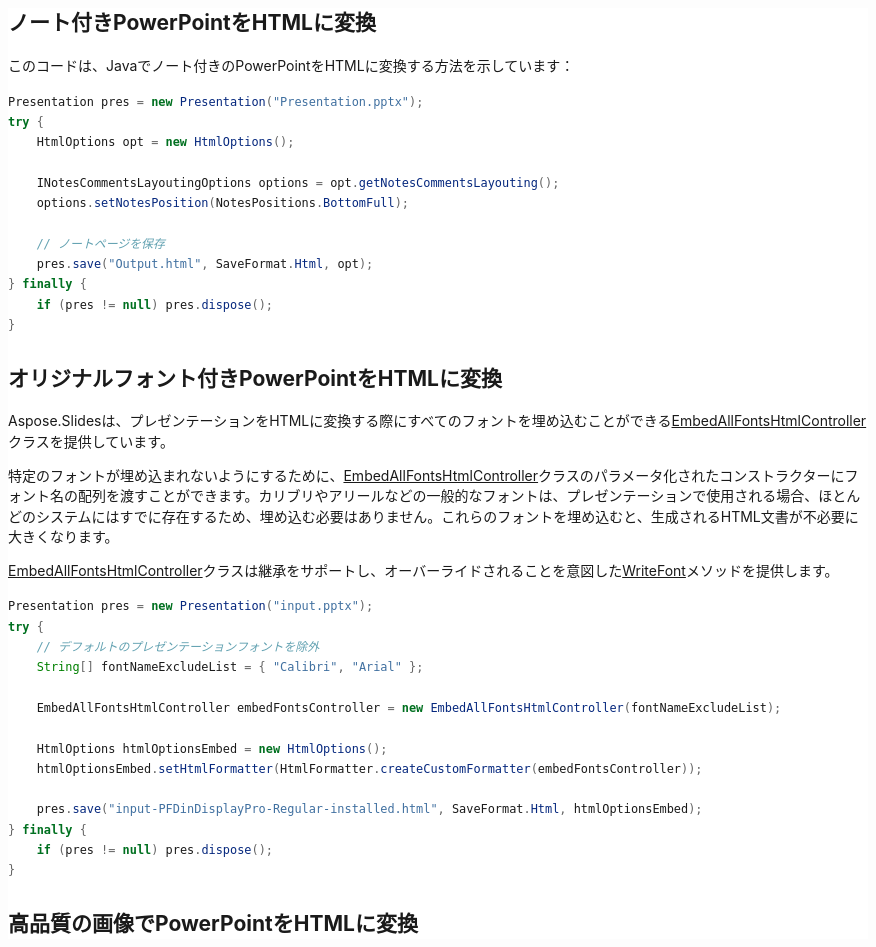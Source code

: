 ## **ノート付きPowerPointをHTMLに変換**
このコードは、Javaでノート付きのPowerPointをHTMLに変換する方法を示しています：

```java
Presentation pres = new Presentation("Presentation.pptx");
try {
    HtmlOptions opt = new HtmlOptions();
	
    INotesCommentsLayoutingOptions options = opt.getNotesCommentsLayouting();
    options.setNotesPosition(NotesPositions.BottomFull);

    // ノートページを保存
    pres.save("Output.html", SaveFormat.Html, opt);
} finally {
    if (pres != null) pres.dispose();
}
```

## **オリジナルフォント付きPowerPointをHTMLに変換**

Aspose.Slidesは、プレゼンテーションをHTMLに変換する際にすべてのフォントを埋め込むことができる[EmbedAllFontsHtmlController](https://reference.aspose.com/slides/java/com.aspose.slides/EmbedAllFontsHtmlController)クラスを提供しています。

特定のフォントが埋め込まれないようにするために、[EmbedAllFontsHtmlController](https://reference.aspose.com/slides/java/com.aspose.slides/EmbedAllFontsHtmlController)クラスのパラメータ化されたコンストラクターにフォント名の配列を渡すことができます。カリブリやアリールなどの一般的なフォントは、プレゼンテーションで使用される場合、ほとんどのシステムにはすでに存在するため、埋め込む必要はありません。これらのフォントを埋め込むと、生成されるHTML文書が不必要に大きくなります。

[EmbedAllFontsHtmlController](https://reference.aspose.com/slides/java/com.aspose.slides/EmbedAllFontsHtmlController)クラスは継承をサポートし、オーバーライドされることを意図した[WriteFont](https://reference.aspose.com/slides/java/com.aspose.slides/EmbedAllFontsHtmlController#writeFont-com.aspose.slides.IHtmlGenerator-com.aspose.slides.IFontData-com.aspose.slides.IFontData-java.lang.String-java.lang.String-byte:A-)メソッドを提供します。 

```java
Presentation pres = new Presentation("input.pptx");
try {
    // デフォルトのプレゼンテーションフォントを除外
    String[] fontNameExcludeList = { "Calibri", "Arial" };

    EmbedAllFontsHtmlController embedFontsController = new EmbedAllFontsHtmlController(fontNameExcludeList);

    HtmlOptions htmlOptionsEmbed = new HtmlOptions();
    htmlOptionsEmbed.setHtmlFormatter(HtmlFormatter.createCustomFormatter(embedFontsController));

    pres.save("input-PFDinDisplayPro-Regular-installed.html", SaveFormat.Html, htmlOptionsEmbed);
} finally {
    if (pres != null) pres.dispose();
}
```

## **高品質の画像でPowerPointをHTMLに変換**
